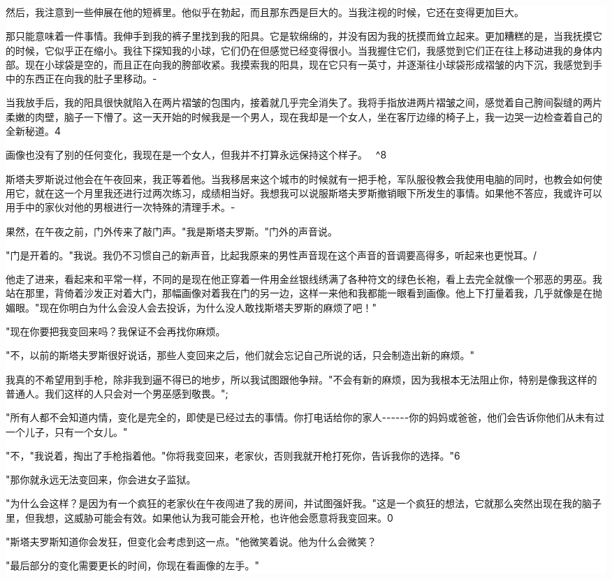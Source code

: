 

然后，我注意到一些伸展在他的短裤里。他似乎在勃起，而且那东西是巨大的。当我注视的时候，它还在变得更加巨大。



那只能意味着一件事情。我伸手到我的裤子里找到我的阳具。它是软绵绵的，并没有因为我的抚摸而耸立起来。更加糟糕的是，当我抚摸它的时候，它似乎正在缩小。我往下探知我的小球，它们仍在但感觉已经变得很小。当我握住它们，我感觉到它们正在往上移动进我的身体内部。现在小球袋是空的，而且正在向我的胯部收紧。我摸索我的阳具，现在它只有一英寸，并逐渐往小球袋形成褶皱的内下沉，我感觉到手中的东西正在向我的肚子里移动。-



当我放手后，我的阳具很快就陷入在两片褶皱的包围内，接着就几乎完全消失了。我将手指放进两片褶皱之间，感觉着自己胯间裂缝的两片柔嫩的肉壁，脑子一下懵了。这一天开始的时候我是一个男人，现在我却是一个女人，坐在客厅边缘的椅子上，我一边哭一边检查着自己的全新秘道。4



画像也没有了别的任何变化，我现在是一个女人，但我并不打算永远保持这个样子。   ^8



斯塔夫罗斯说过他会在午夜回来，我正等着他。当我移居来这个城市的时候就有一把手枪，军队服役教会我使用电脑的同时，也教会如何使用它，就在这一个月里我还进行过两次练习，成绩相当好。我想我可以说服斯塔夫罗斯撤销眼下所发生的事情。如果他不答应，我或许可以用手中的家伙对他的男根进行一次特殊的清理手术。-



果然，在午夜之前，门外传来了敲门声。"我是斯塔夫罗斯。"门外的声音说。



"门是开着的。"我说。我仍不习惯自己的新声音，比起我原来的男性声音现在这个声音的音调要高得多，听起来也更悦耳。/



他走了进来，看起来和平常一样，不同的是现在他正穿着一件用金丝银线绣满了各种符文的绿色长袍，看上去完全就像一个邪恶的男巫。我站在那里，背倚着沙发正对着大门，那幅画像对着我在门的另一边，这样一来他和我都能一眼看到画像。他上下打量着我，几乎就像是在抛媚眼。"现在你明白为什么会没人会去投诉，为什么没人敢找斯塔夫罗斯的麻烦了吧！"



"现在你要把我变回来吗？我保证不会再找你麻烦。



"不，以前的斯塔夫罗斯很好说话，那些人变回来之后，他们就会忘记自己所说的话，只会制造出新的麻烦。"



我真的不希望用到手枪，除非我到逼不得已的地步，所以我试图跟他争辩。"不会有新的麻烦，因为我根本无法阻止你，特别是像我这样的普通人。我们这样的人只会对一个男巫感到敬畏。";



"所有人都不会知道内情，变化是完全的，即使是已经过去的事情。你打电话给你的家人------你的妈妈或爸爸，他们会告诉你他们从未有过一个儿子，只有一个女儿。"



"不，"我说着，掏出了手枪指着他。"你将我变回来，老家伙，否则我就开枪打死你，告诉我你的选择。"6



"那你就永远无法变回来，你会进女子监狱。



"为什么会这样？是因为有一个疯狂的老家伙在午夜闯进了我的房间，并试图强奸我。"这是一个疯狂的想法，它就那么突然出现在我的脑子里，但我想，这威胁可能会有效。如果他认为我可能会开枪，也许他会愿意将我变回来。0



"斯塔夫罗斯知道你会发狂，但变化会考虑到这一点。"他微笑着说。他为什么会微笑？



"最后部分的变化需要更长的时间，你现在看画像的左手。"

